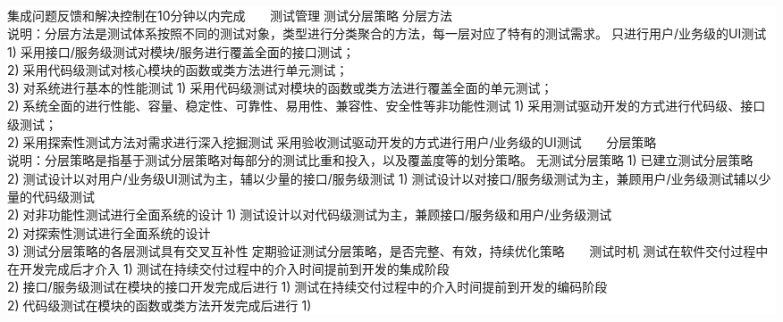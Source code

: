   <td class=xl70 width=339 tests='border-top:none;border-left:none;width:203px'>集成问题反馈和解决控制在10分钟以内完成</td>
  <td class=xl88 tests='border-top:none;border-left:none'>&nbsp;</td>
  <td class=xl67 width=291 tests='border-top:none;border-left:none;width:175px'>&nbsp;</td>
  <td class=xl76 tests='border-top:none;border-left:none'>&nbsp;</td>
 </tr>
 <tr height=186 tests='height:111.45px'>
  <td rowspan=10 height=1573 class=xl93 width=115 tests='height:943.9px;
  border-top:none;width:69px'>测试管理</td>
  <td rowspan=3 class=xl93 width=120 tests='border-top:none;width:72px'>测试分层策略</td>
  <td class=xl70 width=235 tests='border-top:none;border-left:none;width:141px'>分层方法<br>
    <font class="font14">说明：分层方法是测试体系按照不同的测试对象，类型进行分类聚合的方法，每一层对应了特有的测试需求。</font></td>
  <td class=xl70 width=266 tests='border-top:none;border-left:none;width:160px'>只进行用户/业务级的UI测试</td>
  <td class=xl67 width=346 tests='border-top:none;border-left:none;width:208px'>1)
  <font class="font19">采用接口</font><font class="font26">/</font><font
  class="font19">服务级测试</font><font class="font0">对模块/服务进行覆盖全面的接口测试；<br>
    2) 采用代码级测试对核心模块的函数或类方法进行单元测试；<br>
    3) 对系统进行基本的性能测试</font></td>
  <td class=xl67 width=531 tests='border-top:none;border-left:none;width:319px'>1)
  采用代码级测试对模块的函数或类方法进行覆盖全面的单元测试；<br>
    2) 系统全面的进行性能、容量、稳定性、可靠性、易用性、兼容性、安全性等非功能性测试</td>
  <td class=xl67 width=460 tests='border-top:none;border-left:none;width:276px'>1)
  采用测试驱动开发的方式进行代码级、接口级测试；<br>
    2) 采用探索性测试方法对需求进行深入挖掘测试</td>
  <td class=xl70 width=339 tests='border-top:none;border-left:none;width:203px'>采用验收测试驱动开发的方式进行用户/业务级的UI测试</td>
  <td class=xl87 width=144 tests='border-top:none;border-left:none;width:86px'>&nbsp;</td>
  <td class=xl67 width=291 tests='border-top:none;border-left:none;width:175px'>&nbsp;</td>
  <td class=xl76 tests='border-top:none;border-left:none'>&nbsp;</td>
 </tr>
 <tr height=132 tests='height:79.3px'>
  <td height=132 class=xl67 width=235 tests='height:79.3px;border-top:none;
  border-left:none;width:141px'>分层策略<br>
    <font class="font22">说明：分层策略是指基于测试分层策略对每部分的测试比重和投入，以及覆盖度等的划分策略。</font></td>
  <td class=xl70 width=266 tests='border-top:none;border-left:none;width:160px'>无测试分层策略</td>
  <td class=xl67 width=346 tests='border-top:none;border-left:none;width:208px'>1)
  已建立测试分层策略<br>
    2) 测试设计以对用户/业务级UI测试为主，辅以少量的接口/服务级测试</td>
  <td class=xl67 width=531 tests='border-top:none;border-left:none;width:319px'>1)
  测试设计以对<font class="font19">接口</font><font class="font26">/</font><font
  class="font19">服务级测试为主</font><font class="font0">，兼顾用户/业务级测试辅以少量的代码级测试<br>
    2) 对非功能性测试进行全面系统的设计</font></td>
  <td class=xl67 width=460 tests='border-top:none;border-left:none;width:276px'>1)
  测试设计以对代码级测试为主，兼顾接口/服务级和用户/业务级测试<br>
    2) 对探索性测试进行全面系统的设计<br>
    3) 测试分层策略的各层测试具有交叉互补性</td>
  <td class=xl70 width=339 tests='border-top:none;border-left:none;width:203px'>定期验证测试分层策略，是否完整、有效，持续优化策略</td>
  <td class=xl87 width=144 tests='border-top:none;border-left:none;width:86px'>&nbsp;</td>
  <td class=xl67 width=291 tests='border-top:none;border-left:none;width:175px'>&nbsp;</td>
  <td class=xl76 tests='border-top:none;border-left:none'>&nbsp;</td>
 </tr>
 <tr height=185 tests='height:111.0px'>
  <td height=185 class=xl67 width=235 tests='height:111.0px;border-top:none;
  border-left:none;width:141px'>测试时机</td>
  <td class=xl70 width=266 tests='border-top:none;border-left:none;width:160px'>测试在软件交付过程中在开发完成后才介入</td>
  <td class=xl67 width=346 tests='border-top:none;border-left:none;width:208px'>1)
  测试在持续交付过程中的介入时间提前到开发的集成阶段<br>
    2) 接口/服务级测试在模块的接口开发完成后进行</td>
  <td class=xl67 width=531 tests='border-top:none;border-left:none;width:319px'>1)
  测试在持续交付过程中的介入时间提前到开发的编码阶段<br>
    2) 代码级测试在模块的函数或类方法开发完成后进行</td>
  <td class=xl67 width=460 tests='border-top:none;border-left:none;width:276px'>1)